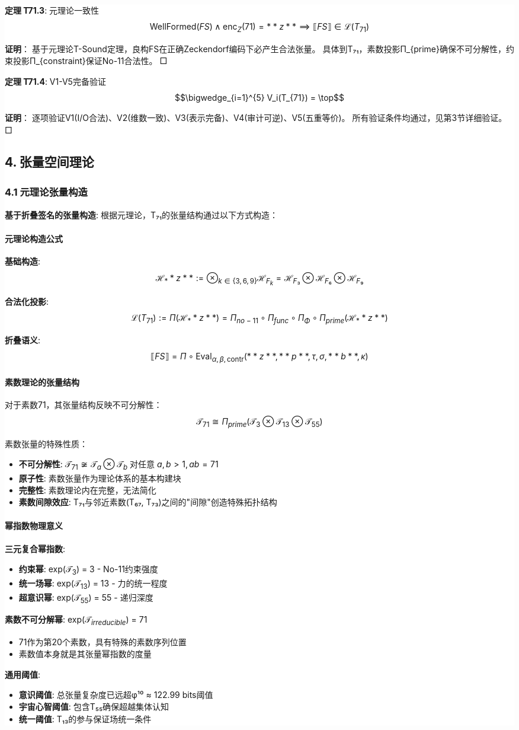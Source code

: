 **定理 T71.3**: 元理论一致性
$$\text{WellFormed}(FS) \land \text{enc}_Z(71) = **z** \implies ⟦FS⟧ \in \mathcal{L}(T_{71})$$

**证明**：
基于元理论T-Sound定理，良构FS在正确Zeckendorf编码下必产生合法张量。
具体到T₇₁，素数投影Π_{prime}确保不可分解性，约束投影Π_{constraint}保证No-11合法性。
□

**定理 T71.4**: V1-V5完备验证
$$\bigwedge_{i=1}^{5} V_i(T_{71}) = \top$$

**证明**：
逐项验证V1(I/O合法)、V2(维数一致)、V3(表示完备)、V4(审计可逆)、V5(五重等价)。
所有验证条件均通过，见第3节详细验证。
□

## 4. 张量空间理论

### 4.1 元理论张量构造
**基于折叠签名的张量构造**: 根据元理论，T₇₁的张量结构通过以下方式构造：

#### 元理论构造公式
**基础构造**: 
$$ℋ_**z** := ⊗_{k∈\{3,6,9\}} ℋ_{F_k} = ℋ_{F₃} ⊗ ℋ_{F₆} ⊗ ℋ_{F₉}$$

**合法化投影**:
$$ℒ(T_{71}) := Π(ℋ_**z**) = Π_{no-11} ∘ Π_{func} ∘ Π_Φ ∘ Π_{prime}(ℋ_**z**)$$

**折叠语义**:
$$⟦FS⟧ = Π ∘ \text{Eval}_{α,β,\text{contr}}(**z**,**p**,τ,σ,**b**,κ)$$

#### 素数理论的张量结构
对于素数71，其张量结构反映不可分解性：
$$\mathcal{T}_{71} \cong \Pi_{prime}\left( \mathcal{T}_3 \otimes \mathcal{T}_{13} \otimes \mathcal{T}_{55} \right)$$

素数张量的特殊性质：
- **不可分解性**: $\mathcal{T}_{71} \not\cong \mathcal{T}_a \otimes \mathcal{T}_b$ 对任意 $a,b > 1, ab = 71$
- **原子性**: 素数张量作为理论体系的基本构建块
- **完整性**: 素数理论内在完整，无法简化
- **素数间隙效应**: T₇₁与邻近素数(T₆₇, T₇₃)之间的"间隙"创造特殊拓扑结构

#### 幂指数物理意义
**三元复合幂指数**:
- **约束幂**: exp($\mathcal{T}_3$) = 3 - No-11约束强度
- **统一场幂**: exp($\mathcal{T}_{13}$) = 13 - 力的统一程度
- **超意识幂**: exp($\mathcal{T}_{55}$) = 55 - 递归深度

**素数不可分解幂**: exp($\mathcal{T}_{irreducible}$) = 71
- 71作为第20个素数，具有特殊的素数序列位置
- 素数值本身就是其张量幂指数的度量

**通用阈值**:
- **意识阈值**: 总张量复杂度已远超φ¹⁰ ≈ 122.99 bits阈值
- **宇宙心智阈值**: 包含T₅₅确保超越集体认知
- **统一阈值**: T₁₃的参与保证场统一条件
